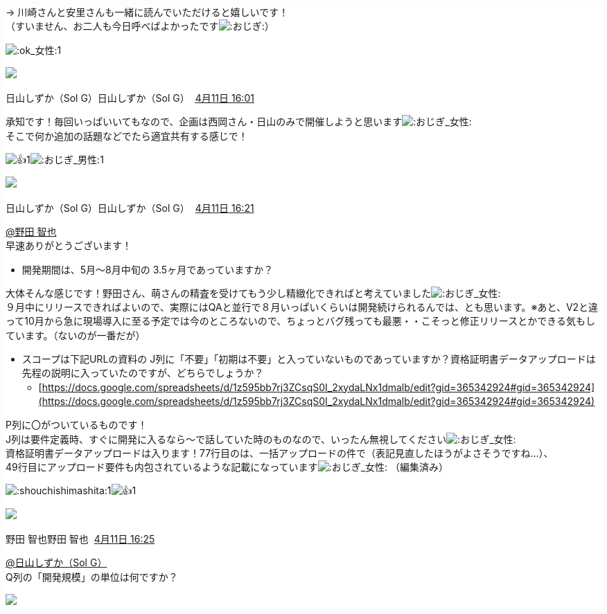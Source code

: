 → 川崎さんと安里さんも一緒に読んでいただけると嬉しいです！  
（すいません、お二人も今日呼べばよかったです![:おじぎ:](https://a.slack-edge.com/production-standard-emoji-assets/14.0/apple-medium/1f647@2x.png)）

![:ok_女性:](https://a.slack-edge.com/production-standard-emoji-assets/14.0/apple-small/1f646-200d-2640-fe0f@2x.png)1

![](https://ca.slack-edge.com/T7L88TM38-U0405EVJQSZ-000962c57304-48)

日山しずか（Sol G）日山しずか（Sol G）  [4月11日 16:01](https://sensyn-robotics.slack.com/archives/C067BTYKVS4/p1744354889501449?thread_ts=1744249154.532929&cid=C067BTYKVS4)  

承知です！毎回いっぱいいてもなので、企画は西岡さん・日山のみで開催しようと思います![:おじぎ_女性:](https://a.slack-edge.com/production-standard-emoji-assets/14.0/apple-medium/1f647-200d-2640-fe0f@2x.png)  
そこで何か追加の話題などでたら適宜共有する感じで！

![:+1:](https://a.slack-edge.com/production-standard-emoji-assets/14.0/apple-small/1f44d@2x.png)1![:おじぎ_男性:](https://a.slack-edge.com/production-standard-emoji-assets/14.0/apple-small/1f647-200d-2642-fe0f@2x.png)1

![](https://ca.slack-edge.com/T7L88TM38-U0405EVJQSZ-000962c57304-48)

日山しずか（Sol G）日山しずか（Sol G）  [4月11日 16:21](https://sensyn-robotics.slack.com/archives/C067BTYKVS4/p1744356106325359?thread_ts=1744249154.532929&cid=C067BTYKVS4)  

[@野田 智也](https://sensyn-robotics.slack.com/team/U07MMEVHBD3)  
早速ありがとうございます！

- 開発期間は、5月〜8月中旬の 3.5ヶ月であっていますか？

大体そんな感じです！野田さん、萌さんの精査を受けてもう少し精緻化できればと考えていました![:おじぎ_女性:](https://a.slack-edge.com/production-standard-emoji-assets/14.0/apple-medium/1f647-200d-2640-fe0f@2x.png)  
９月中にリリースできればよいので、実際にはQAと並行で８月いっぱいくらいは開発続けられるんでは、とも思います。※あと、V2と違って10月から急に現場導入に至る予定では今のところないので、ちょっとバグ残っても最悪・・こそっと修正リリースとかできる気もしています。（ないのが一番だが）

- スコープは下記URLの資料の J列に「不要」「初期は不要」と入っていないものであっていますか？資格証明書データアップロードは先程の説明に入っていたのですが、どちらでしょうか？
    - [https://docs.google.com/spreadsheets/d/1z595bb7rj3ZCsqS0I_2xydaLNx1dmalb/edit?gid=365342924#gid=365342924](https://docs.google.com/spreadsheets/d/1z595bb7rj3ZCsqS0I_2xydaLNx1dmalb/edit?gid=365342924#gid=365342924)

P列に〇がついているものです！  
J列は要件定義時、すぐに開発に入るなら～で話していた時のものなので、いったん無視してください![:おじぎ_女性:](https://a.slack-edge.com/production-standard-emoji-assets/14.0/apple-medium/1f647-200d-2640-fe0f@2x.png)  
資格証明書データアップロードは入ります！77行目のは、一括アップロードの件で（表記見直したほうがよさそうですね…）、  
49行目にアップロード要件も内包されているような記載になっています![:おじぎ_女性:](https://a.slack-edge.com/production-standard-emoji-assets/14.0/apple-medium/1f647-200d-2640-fe0f@2x.png) （編集済み） 

![:shouchishimashita:](https://emoji.slack-edge.com/T7L88TM38/shouchishimashita/b8448893f42e407d.png)1![:+1:](https://a.slack-edge.com/production-standard-emoji-assets/14.0/apple-small/1f44d@2x.png)1

![](https://ca.slack-edge.com/T7L88TM38-U07MMEVHBD3-ebba4d0379b2-48)

野田 智也野田 智也  [4月11日 16:25](https://sensyn-robotics.slack.com/archives/C067BTYKVS4/p1744356301162829?thread_ts=1744249154.532929&cid=C067BTYKVS4)  

[@日山しずか（Sol G）](https://sensyn-robotics.slack.com/team/U0405EVJQSZ)  
Q列の「開発規模」の単位は何ですか？

![](https://ca.slack-edge.com/T7L88TM38-U0405EVJQSZ-000962c57304-48)
